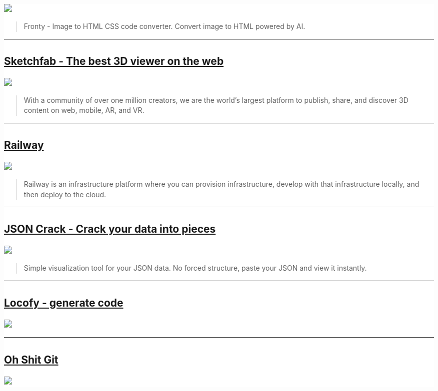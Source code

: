[<img src=https://i.imgur.com/dEogYXi.jpg width="300" />](https://fronty.com/)

> Fronty - Image to HTML CSS code converter. Convert image to HTML powered by AI.


---

## [Sketchfab - The best 3D viewer on the web](https://static.sketchfab.com/static/builds/web/dist/static/assets/images/favicon/a81e1fd93fc053fed8a5f56640f886f8-v2.png)

[<img src=https://static.sketchfab.com/static/builds/web/dist/static/assets/images/favicon/a81e1fd93fc053fed8a5f56640f886f8-v2.png width="300" />](https://sketchfab.com/)

> With a community of over one million creators, we are the world’s largest platform to publish, share, and discover 3D content on web, mobile, AR, and VR.


---

## [Railway](https://railway.app/og.png)

[<img src=https://railway.app/og.png width="300" />](https://railway.app/)

> Railway is an infrastructure platform where you can provision infrastructure, develop with that infrastructure locally, and then deploy to the cloud.


---

## [JSON Crack - Crack your data into pieces](https://jsoncrack.com/assets/jsoncrack.png)

[<img src=https://jsoncrack.com/assets/jsoncrack.png width="300" />](https://jsoncrack.com/)

> Simple visualization tool for your JSON data. No forced structure, paste your JSON and view it instantly.


---

## [Locofy - generate code]()

[<img src=https://static.thenounproject.com/png/4736179-200.png width="300" />](https://www.locofy.ai/)

> 


---

## [Oh Shit Git]()

[<img src=https://static.thenounproject.com/png/4736179-200.png width="300" />](https://ohshitgit.com/)
